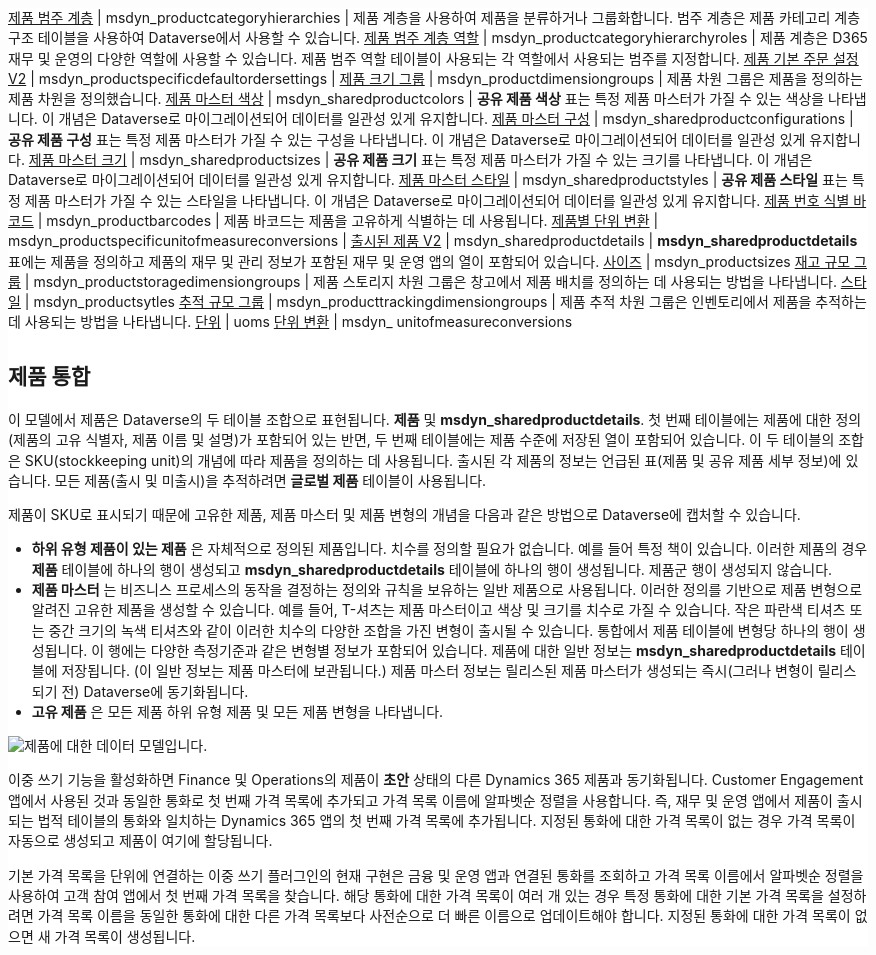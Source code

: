 [제품 범주 계층](mapping-reference.md#168) | msdyn_productcategoryhierarchies | 제품 계층을 사용하여 제품을 분류하거나 그룹화합니다. 범주 계층은 제품 카테고리 계층 구조 테이블을 사용하여 Dataverse에서 사용할 수 있습니다.
[제품 범주 계층 역할](mapping-reference.md#169) | msdyn_productcategoryhierarchyroles | 제품 계층은 D365 재무 및 운영의 다양한 역할에 사용할 수 있습니다. 제품 범주 역할 테이블이 사용되는 각 역할에서 사용되는 범주를 지정합니다.
[제품 기본 주문 설정 V2](mapping-reference.md#175) | msdyn_productspecificdefaultordersettings |
[제품 크기 그룹](mapping-reference.md#173) | msdyn\_productdimensiongroups | 제품 차원 그룹은 제품을 정의하는 제품 차원을 정의했습니다.
[제품 마스터 색상](mapping-reference.md#187) | msdyn_sharedproductcolors | **공유 제품 색상** 표는 특정 제품 마스터가 가질 수 있는 색상을 나타냅니다. 이 개념은 Dataverse로 마이그레이션되어 데이터를 일관성 있게 유지합니다.
[제품 마스터 구성](mapping-reference.md#188) | msdyn_sharedproductconfigurations | **공유 제품 구성** 표는 특정 제품 마스터가 가질 수 있는 구성을 나타냅니다. 이 개념은 Dataverse로 마이그레이션되어 데이터를 일관성 있게 유지합니다.
[제품 마스터 크기](mapping-reference.md#190) | msdyn_sharedproductsizes | **공유 제품 크기** 표는 특정 제품 마스터가 가질 수 있는 크기를 나타냅니다. 이 개념은 Dataverse로 마이그레이션되어 데이터를 일관성 있게 유지합니다.
[제품 마스터 스타일](mapping-reference.md#191) | msdyn_sharedproductstyles | **공유 제품 스타일** 표는 특정 제품 마스터가 가질 수 있는 스타일을 나타냅니다. 이 개념은 Dataverse로 마이그레이션되어 데이터를 일관성 있게 유지합니다.
[제품 번호 식별 바코드](mapping-reference.md#164) | msdyn\_productbarcodes | 제품 바코드는 제품을 고유하게 식별하는 데 사용됩니다.
[제품별 단위 변환](mapping-reference.md#176) | msdyn_productspecificunitofmeasureconversions |
[출시된 제품 V2](mapping-reference.md#189) | msdyn\_sharedproductdetails | **msdyn\_sharedproductdetails** 표에는 제품을 정의하고 제품의 재무 및 관리 정보가 포함된 재무 및 운영 앱의 열이 포함되어 있습니다.
[사이즈](mapping-reference.md#174) | msdyn\_productsizes
[재고 규모 그룹](mapping-reference.md#177) | msdyn_productstoragedimensiongroups | 제품 스토리지 차원 그룹은 창고에서 제품 배치를 정의하는 데 사용되는 방법을 나타냅니다.
[스타일](mapping-reference.md#178) | msdyn\_productsytles
[추적 규모 그룹](mapping-reference.md#179) | msdyn_producttrackingdimensiongroups | 제품 추적 차원 그룹은 인벤토리에서 제품을 추적하는 데 사용되는 방법을 나타냅니다.
[단위](mapping-reference.md#219) | uoms
[단위 변환](mapping-reference.md#199) | msdyn_ unitofmeasureconversions

## <a name="integration-of-products"></a>제품 통합

이 모델에서 제품은 Dataverse의 두 테이블 조합으로 표현됩니다. **제품** 및 **msdyn\_sharedproductdetails**. 첫 번째 테이블에는 제품에 대한 정의(제품의 고유 식별자, 제품 이름 및 설명)가 포함되어 있는 반면, 두 번째 테이블에는 제품 수준에 저장된 열이 포함되어 있습니다. 이 두 테이블의 조합은 SKU(stockkeeping unit)의 개념에 따라 제품을 정의하는 데 사용됩니다. 출시된 각 제품의 정보는 언급된 표(제품 및 공유 제품 세부 정보)에 있습니다. 모든 제품(출시 및 미출시)을 추적하려면 **글로벌 제품** 테이블이 사용됩니다.

제품이 SKU로 표시되기 때문에 고유한 제품, 제품 마스터 및 제품 변형의 개념을 다음과 같은 방법으로 Dataverse에 캡처할 수 있습니다.

- **하위 유형 제품이 있는 제품** 은 자체적으로 정의된 제품입니다. 치수를 정의할 필요가 없습니다. 예를 들어 특정 책이 있습니다. 이러한 제품의 경우 **제품** 테이블에 하나의 행이 생성되고 **msdyn\_sharedproductdetails** 테이블에 하나의 행이 생성됩니다. 제품군 행이 생성되지 않습니다.
- **제품 마스터** 는 비즈니스 프로세스의 동작을 결정하는 정의와 규칙을 보유하는 일반 제품으로 사용됩니다. 이러한 정의를 기반으로 제품 변형으로 알려진 고유한 제품을 생성할 수 있습니다. 예를 들어, T-셔츠는 제품 마스터이고 색상 및 크기를 치수로 가질 수 있습니다. 작은 파란색 티셔츠 또는 중간 크기의 녹색 티셔츠와 같이 이러한 치수의 다양한 조합을 가진 변형이 출시될 수 있습니다. 통합에서 제품 테이블에 변형당 하나의 행이 생성됩니다. 이 행에는 다양한 측정기준과 같은 변형별 정보가 포함되어 있습니다. 제품에 대한 일반 정보는 **msdyn\_sharedproductdetails** 테이블에 저장됩니다. (이 일반 정보는 제품 마스터에 보관됩니다.) 제품 마스터 정보는 릴리스된 제품 마스터가 생성되는 즉시(그러나 변형이 릴리스되기 전) Dataverse에 동기화됩니다.
- **고유 제품** 은 모든 제품 하위 유형 제품 및 모든 제품 변형을 나타냅니다.

![제품에 대한 데이터 모델입니다.](media/dual-write-product.png)

이중 쓰기 기능을 활성화하면 Finance 및 Operations의 제품이 **초안** 상태의 다른 Dynamics 365 제품과 동기화됩니다. Customer Engagement 앱에서 사용된 것과 동일한 통화로 첫 번째 가격 목록에 추가되고 가격 목록 이름에 알파벳순 정렬을 사용합니다. 즉, 재무 및 운영 앱에서 제품이 출시되는 법적 테이블의 통화와 일치하는 Dynamics 365 앱의 첫 번째 가격 목록에 추가됩니다. 지정된 통화에 대한 가격 목록이 없는 경우 가격 목록이 자동으로 생성되고 제품이 여기에 할당됩니다.

기본 가격 목록을 단위에 연결하는 이중 쓰기 플러그인의 현재 구현은 금융 및 운영 앱과 연결된 통화를 조회하고 가격 목록 이름에서 알파벳순 정렬을 사용하여 고객 참여 앱에서 첫 번째 가격 목록을 찾습니다. 해당 통화에 대한 가격 목록이 여러 개 있는 경우 특정 통화에 대한 기본 가격 목록을 설정하려면 가격 목록 이름을 동일한 통화에 대한 다른 가격 목록보다 사전순으로 더 빠른 이름으로 업데이트해야 합니다. 지정된 통화에 대한 가격 목록이 없으면 새 가격 목록이 생성됩니다.

